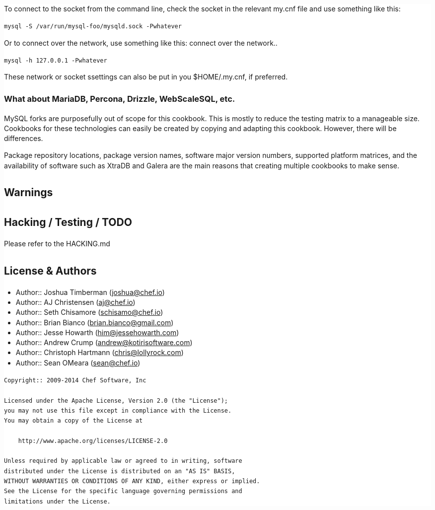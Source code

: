 To connect to the socket from the command line, check the socket in the relevant my.cnf file and use something like this:

`mysql -S /var/run/mysql-foo/mysqld.sock -Pwhatever`

Or to connect over the network, use something like this: connect over the network..

`mysql -h 127.0.0.1 -Pwhatever`

These network or socket ssettings can also be put in you $HOME/.my.cnf, if preferred.

### What about MariaDB, Percona, Drizzle, WebScaleSQL, etc.

MySQL forks are purposefully out of scope for this cookbook. This is mostly to reduce the testing matrix to a manageable size. Cookbooks for these technologies can easily be created by copying and adapting this cookbook. However, there will be differences.

Package repository locations, package version names, software major version numbers, supported platform matrices, and the availability of software such as XtraDB and Galera are the main reasons that creating multiple cookbooks to make sense.

## Warnings

## Hacking / Testing / TODO

Please refer to the HACKING.md

## License & Authors

- Author:: Joshua Timberman ([joshua@chef.io](mailto:joshua@chef.io))
- Author:: AJ Christensen ([aj@chef.io](mailto:aj@chef.io))
- Author:: Seth Chisamore ([schisamo@chef.io](mailto:schisamo@chef.io))
- Author:: Brian Bianco ([brian.bianco@gmail.com](mailto:brian.bianco@gmail.com))
- Author:: Jesse Howarth ([him@jessehowarth.com](mailto:him@jessehowarth.com))
- Author:: Andrew Crump ([andrew@kotirisoftware.com](mailto:andrew@kotirisoftware.com))
- Author:: Christoph Hartmann ([chris@lollyrock.com](mailto:chris@lollyrock.com))
- Author:: Sean OMeara ([sean@chef.io](mailto:sean@chef.io))

```text
Copyright:: 2009-2014 Chef Software, Inc

Licensed under the Apache License, Version 2.0 (the "License");
you may not use this file except in compliance with the License.
You may obtain a copy of the License at

    http://www.apache.org/licenses/LICENSE-2.0

Unless required by applicable law or agreed to in writing, software
distributed under the License is distributed on an "AS IS" BASIS,
WITHOUT WARRANTIES OR CONDITIONS OF ANY KIND, either express or implied.
See the License for the specific language governing permissions and
limitations under the License.
```
